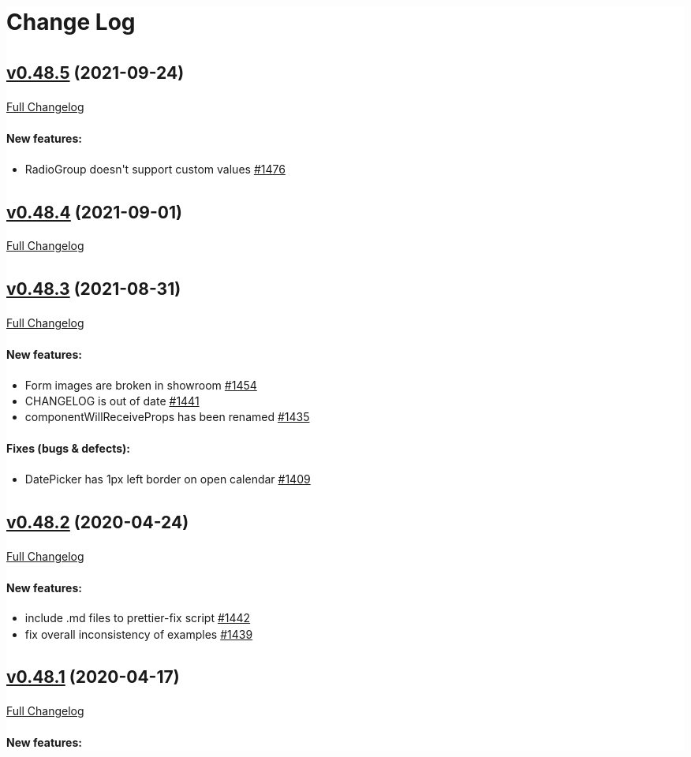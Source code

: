 #  Change Log



## [v0.48.5](https://github.com/buildo/react-components/tree/v0.48.5) (2021-09-24)
[Full Changelog](https://github.com/buildo/react-components/compare/v0.48.4...v0.48.5)

#### New features:

- RadioGroup doesn't support custom values [#1476](https://github.com/buildo/react-components/issues/1476)

## [v0.48.4](https://github.com/buildo/react-components/tree/v0.48.4) (2021-09-01)
[Full Changelog](https://github.com/buildo/react-components/compare/v0.48.3...v0.48.4)

## [v0.48.3](https://github.com/buildo/react-components/tree/v0.48.3) (2021-08-31)
[Full Changelog](https://github.com/buildo/react-components/compare/v0.48.2...v0.48.3)

#### New features:

- Form images are broken in showroom [#1454](https://github.com/buildo/react-components/issues/1454)
- CHANGELOG is out of date [#1441](https://github.com/buildo/react-components/issues/1441)
- componentWillReceiveProps has been renamed [#1435](https://github.com/buildo/react-components/issues/1435)

#### Fixes (bugs & defects):

- DatePicker has 1px left border on open calendar [#1409](https://github.com/buildo/react-components/issues/1409)

## [v0.48.2](https://github.com/buildo/react-components/tree/v0.48.2) (2020-04-24)
[Full Changelog](https://github.com/buildo/react-components/compare/v0.48.1...v0.48.2)

#### New features:

- include .md files to prettier-fix script [#1442](https://github.com/buildo/react-components/issues/1442)
- fix overall inconsistency of examples [#1439](https://github.com/buildo/react-components/issues/1439)

## [v0.48.1](https://github.com/buildo/react-components/tree/v0.48.1) (2020-04-17)
[Full Changelog](https://github.com/buildo/react-components/compare/v0.48.0...v0.48.1)

#### New features:
